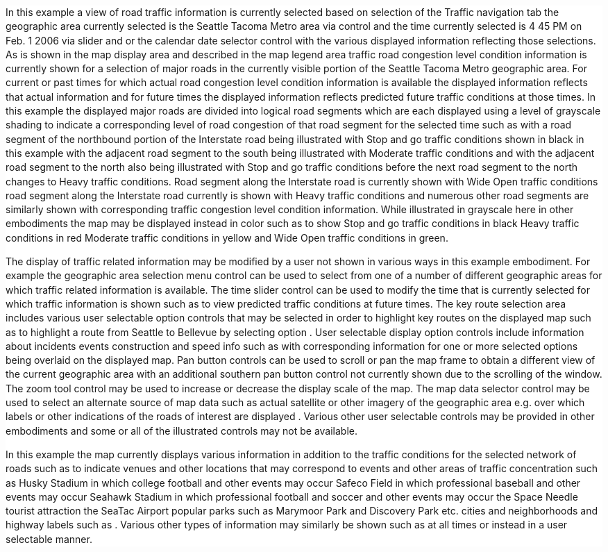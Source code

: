 In this example a view of road traffic information is currently selected based on selection of the Traffic navigation tab the geographic area currently selected is the Seattle Tacoma Metro area via control and the time currently selected is 4 45 PM on Feb. 1 2006 via slider and or the calendar date selector control with the various displayed information reflecting those selections. As is shown in the map display area and described in the map legend area traffic road congestion level condition information is currently shown for a selection of major roads in the currently visible portion of the Seattle Tacoma Metro geographic area. For current or past times for which actual road congestion level condition information is available the displayed information reflects that actual information and for future times the displayed information reflects predicted future traffic conditions at those times. In this example the displayed major roads are divided into logical road segments which are each displayed using a level of grayscale shading to indicate a corresponding level of road congestion of that road segment for the selected time such as with a road segment of the northbound portion of the Interstate road being illustrated with Stop and go traffic conditions shown in black in this example with the adjacent road segment to the south being illustrated with Moderate traffic conditions and with the adjacent road segment to the north also being illustrated with Stop and go traffic conditions before the next road segment to the north changes to Heavy traffic conditions. Road segment along the Interstate road is currently shown with Wide Open traffic conditions road segment along the Interstate road currently is shown with Heavy traffic conditions and numerous other road segments are similarly shown with corresponding traffic congestion level condition information. While illustrated in grayscale here in other embodiments the map may be displayed instead in color such as to show Stop and go traffic conditions in black Heavy traffic conditions in red Moderate traffic conditions in yellow and Wide Open traffic conditions in green.

The display of traffic related information may be modified by a user not shown in various ways in this example embodiment. For example the geographic area selection menu control can be used to select from one of a number of different geographic areas for which traffic related information is available. The time slider control can be used to modify the time that is currently selected for which traffic information is shown such as to view predicted traffic conditions at future times. The key route selection area includes various user selectable option controls that may be selected in order to highlight key routes on the displayed map such as to highlight a route from Seattle to Bellevue by selecting option . User selectable display option controls include information about incidents events construction and speed info such as with corresponding information for one or more selected options being overlaid on the displayed map. Pan button controls can be used to scroll or pan the map frame to obtain a different view of the current geographic area with an additional southern pan button control not currently shown due to the scrolling of the window. The zoom tool control may be used to increase or decrease the display scale of the map. The map data selector control may be used to select an alternate source of map data such as actual satellite or other imagery of the geographic area e.g. over which labels or other indications of the roads of interest are displayed . Various other user selectable controls may be provided in other embodiments and some or all of the illustrated controls may not be available.

In this example the map currently displays various information in addition to the traffic conditions for the selected network of roads such as to indicate venues and other locations that may correspond to events and other areas of traffic concentration such as Husky Stadium in which college football and other events may occur Safeco Field in which professional baseball and other events may occur Seahawk Stadium in which professional football and soccer and other events may occur the Space Needle tourist attraction the SeaTac Airport popular parks such as Marymoor Park and Discovery Park etc. cities and neighborhoods and highway labels such as . Various other types of information may similarly be shown such as at all times or instead in a user selectable manner.
